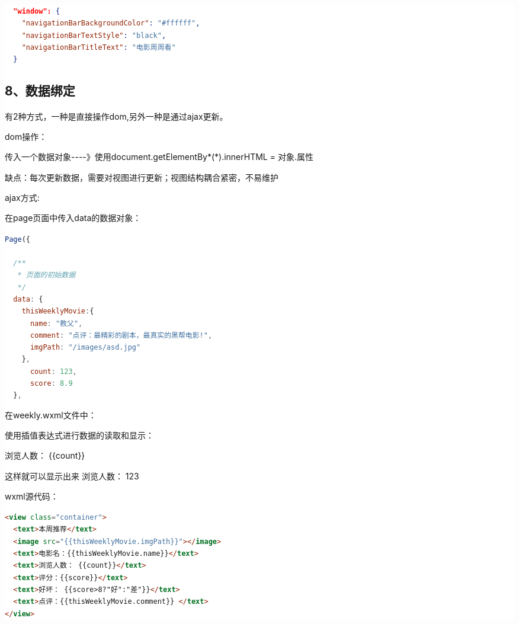 ```json
  "window": {
    "navigationBarBackgroundColor": "#ffffff",
    "navigationBarTextStyle": "black",
    "navigationBarTitleText": "电影周周看"
  }
```

## 8、数据绑定

有2种方式，一种是直接操作dom,另外一种是通过ajax更新。

dom操作：

传入一个数据对象----》使用document.getElementBy*(*).innerHTML = 对象.属性

缺点：每次更新数据，需要对视图进行更新；视图结构耦合紧密，不易维护

ajax方式:

在page页面中传入data的数据对象：

```js
Page({

  /**
   * 页面的初始数据
   */
  data: {
    thisWeeklyMovie:{
      name: "教父",
      comment: "点评：最精彩的剧本，最真实的黑帮电影!",
      imgPath: "/images/asd.jpg"
    },
      count: 123,
      score: 8.9
  },

```

在weekly.wxml文件中：

使用插值表达式进行数据的读取和显示：

  <text>浏览人数： {{count}}</text>

这样就可以显示出来 浏览人数： 123

wxml源代码：

```html
<view class="container">
  <text>本周推荐</text>
  <image src="{{thisWeeklyMovie.imgPath}}"></image>
  <text>电影名：{{thisWeeklyMovie.name}}</text>
  <text>浏览人数： {{count}}</text>
  <text>评分：{{score}}</text>
  <text>好坏： {{score>8?"好":"差"}}</text>
  <text>点评：{{thisWeeklyMovie.comment}} </text>
</view>
```
